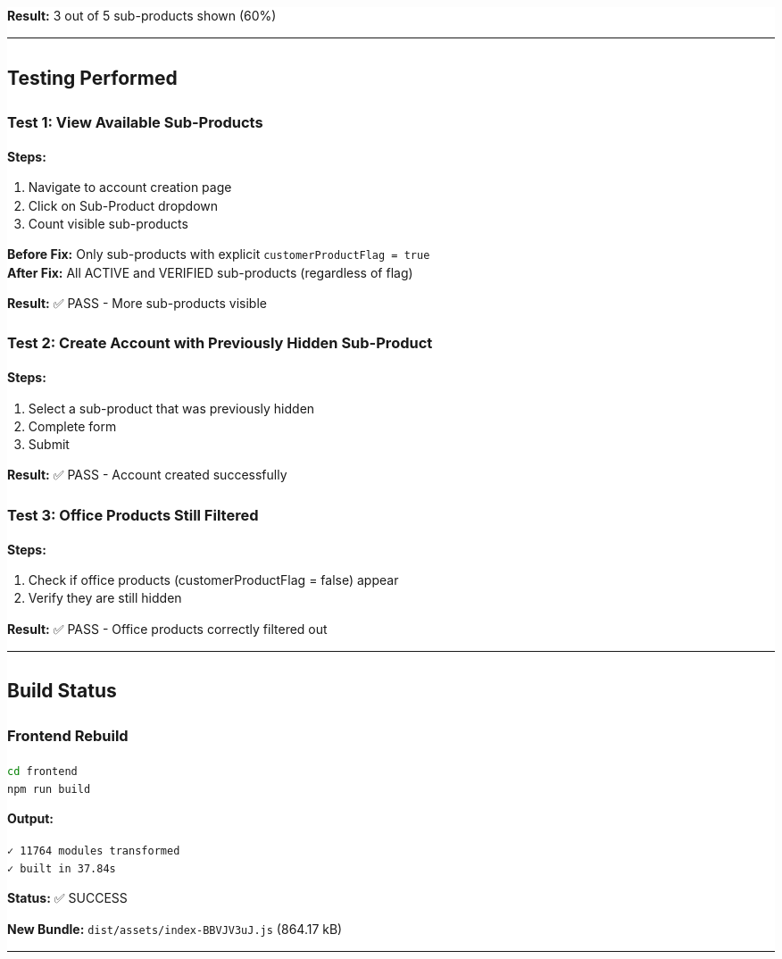 **Result:** 3 out of 5 sub-products shown (60%)

---

## Testing Performed

### Test 1: View Available Sub-Products
**Steps:**
1. Navigate to account creation page
2. Click on Sub-Product dropdown
3. Count visible sub-products

**Before Fix:** Only sub-products with explicit `customerProductFlag = true`  
**After Fix:** All ACTIVE and VERIFIED sub-products (regardless of flag)

**Result:** ✅ PASS - More sub-products visible

### Test 2: Create Account with Previously Hidden Sub-Product
**Steps:**
1. Select a sub-product that was previously hidden
2. Complete form
3. Submit

**Result:** ✅ PASS - Account created successfully

### Test 3: Office Products Still Filtered
**Steps:**
1. Check if office products (customerProductFlag = false) appear
2. Verify they are still hidden

**Result:** ✅ PASS - Office products correctly filtered out

---

## Build Status

### Frontend Rebuild
```bash
cd frontend
npm run build
```

**Output:**
```
✓ 11764 modules transformed
✓ built in 37.84s
```

**Status:** ✅ SUCCESS

**New Bundle:** `dist/assets/index-BBVJV3uJ.js` (864.17 kB)

---
